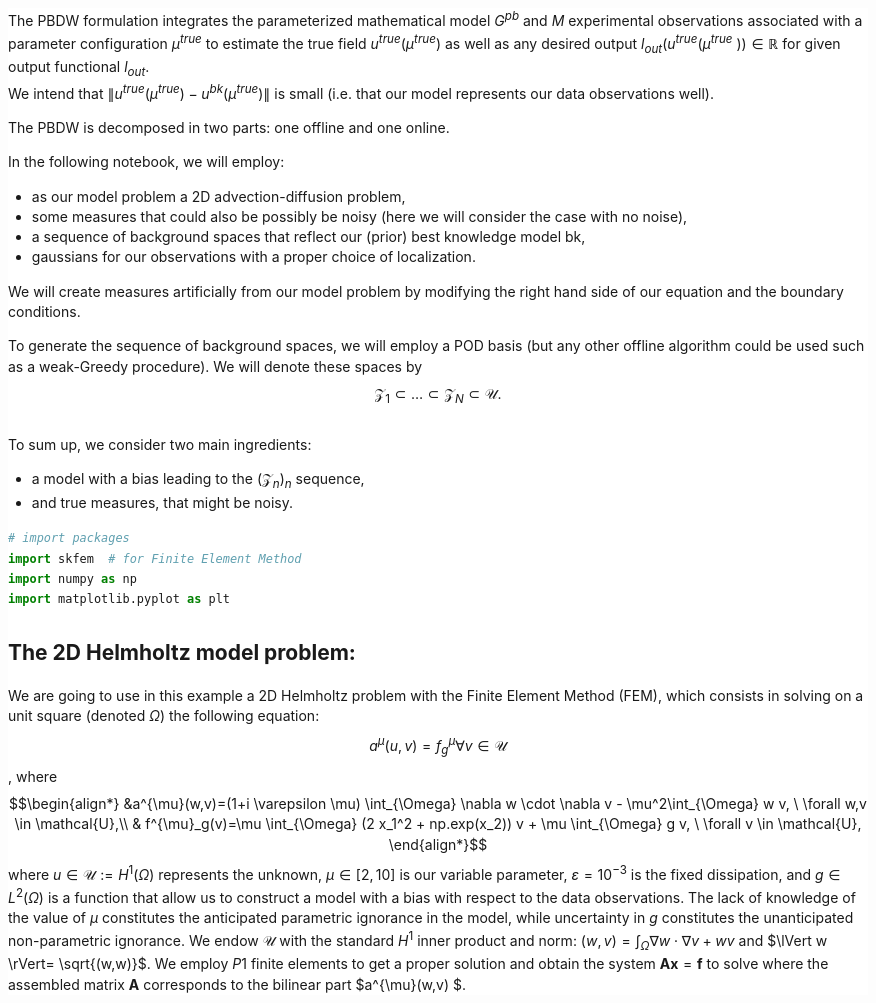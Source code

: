 The PBDW formulation integrates the parameterized mathematical model $G^{pb}$ and $M$ experimental observations associated with a parameter configuration $\mu^{true}$ to estimate the true field $u^{true}(\mu^{true})$ as well as any desired output $l_{out}(u^{true}(\mu^{true}\
)) \in \mathbb{R}$ for given output functional $l_{out}$.                                                                                                                  
We intend that $\lVert u^{true}(\mu^{true})-u^{bk}(\mu^{true}) \rVert$ is small (i.e. that our model represents our data observations well).

The PBDW is decomposed in two parts: one offline and one online.

In the following notebook, we will employ:
- as our model problem a 2D advection-diffusion problem,
- some measures that could also be possibly be noisy (here we will consider the case with no noise),
- a sequence of background spaces that reflect our (prior) best knowledge model bk, 
- gaussians for our observations with a proper choice of localization.
  
We will create measures artificially from our model problem by modifying the right hand side of our equation and the boundary conditions.

To generate the sequence of background spaces, we will employ a POD basis (but any other offline algorithm could be used such as a weak-Greedy procedure). We will denote these spaces by 
$$\mathcal{Z}_1 \subset \dots \subset \mathcal{Z}_{N} \subset \mathcal{U}. $$                                                                                                                                                                                                              
To sum up, we consider two main ingredients:                                                                                                                                                                                                               
- a model with a bias leading to the $(\mathcal{Z}_n)_n$ sequence,                                                                                                                                                                        
- and true measures, that might be noisy.                                                                                                                                                                                               
                                                                                                                                              


```python
# import packages
import skfem  # for Finite Element Method
import numpy as np
import matplotlib.pyplot as plt
```

## The 2D Helmholtz model problem:

We are going to use in this example a 2D  Helmholtz problem with the Finite Element Method (FEM), which consists in 
solving on a unit square (denoted $\Omega$) the following equation:
$$a^{\mu}(u,v)=f^{\mu}_g \forall v \in \mathcal{U}$$,
where
$$\begin{align*}
&a^{\mu}(w,v)=(1+i \varepsilon \mu) \int_{\Omega} \nabla w \cdot \nabla v - \mu^2\int_{\Omega} w v, \ \forall w,v \in \mathcal{U},\\
& f^{\mu}_g(v)=\mu \int_{\Omega} (2 x_1^2 + np.exp(x_2)) v + \mu \int_{\Omega} g v, \  \forall v \in \mathcal{U},
\end{align*}$$
where $u \in \mathcal{U}:=H^1(\Omega)$ represents the unknown, $\mu \in [2,10]$ is our variable parameter, $\varepsilon=10^{-3}$ is the fixed dissipation, and $g \in L^2(\Omega)$ is a function that allow us to construct a model with a bias with respect to the data observations. The lack of knowledge of the value of $\mu$ constitutes the anticipated parametric ignorance in the model, while uncertainty in $g$ constitutes the unanticipated non-parametric ignorance.
We endow $\mathcal{U}$ with the standard $H^1$ inner product and norm:
$(w,v)= \int_{\Omega} \nabla w \cdot \nabla v + wv$ and $\lVert w \rVert= \sqrt{(w,w)}$.
We employ $P1$ finite elements to get a proper solution and obtain the system $\mathbf{A} \mathbf{x} =\mathbf{f}$ to solve where the assembled matrix $\mathbf{A}$ corresponds to the bilinear part $a^{\mu}(w,v) $.
